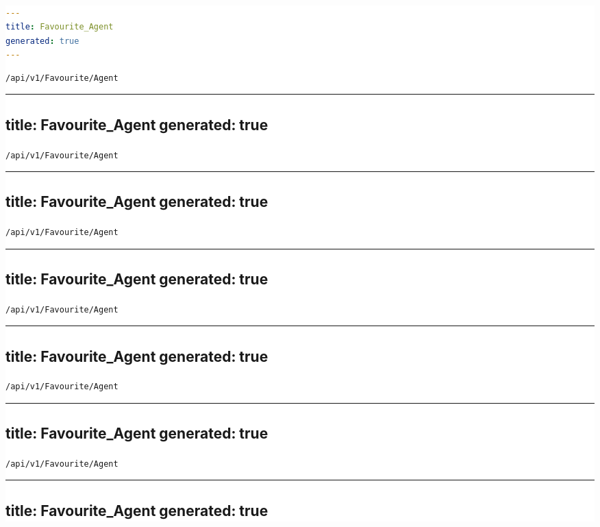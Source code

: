 ```yaml
---
title: Favourite_Agent
generated: true
---
```


```http
/api/v1/Favourite/Agent
```

---
title: Favourite_Agent
generated: true
---

```http
/api/v1/Favourite/Agent
```

---
title: Favourite_Agent
generated: true
---

```http
/api/v1/Favourite/Agent
```

---
title: Favourite_Agent
generated: true
---

```http
/api/v1/Favourite/Agent
```

---
title: Favourite_Agent
generated: true
---

```http
/api/v1/Favourite/Agent
```

---
title: Favourite_Agent
generated: true
---

```http
/api/v1/Favourite/Agent
```

---
title: Favourite_Agent
generated: true
---
